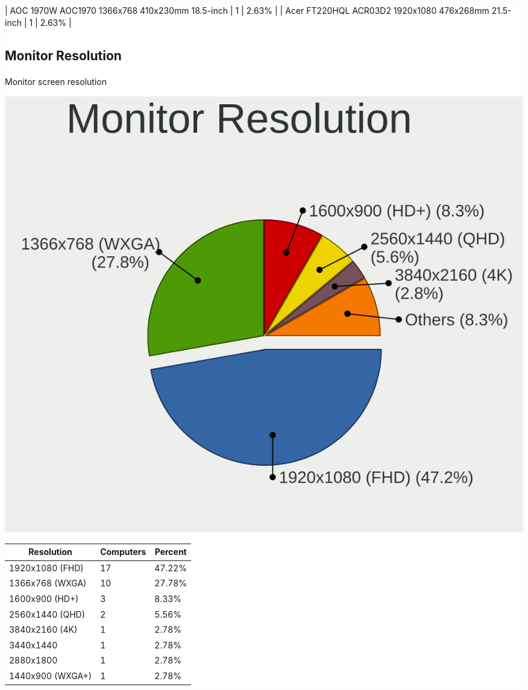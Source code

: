 | AOC 1970W AOC1970 1366x768 410x230mm 18.5-inch                       | 1         | 2.63%   |
| Acer FT220HQL ACR03D2 1920x1080 476x268mm 21.5-inch                  | 1         | 2.63%   |

Monitor Resolution
------------------

Monitor screen resolution

![Monitor Resolution](./All/images/pie_chart/mon_resolution.svg)


| Resolution       | Computers | Percent |
|------------------|-----------|---------|
| 1920x1080 (FHD)  | 17        | 47.22%  |
| 1366x768 (WXGA)  | 10        | 27.78%  |
| 1600x900 (HD+)   | 3         | 8.33%   |
| 2560x1440 (QHD)  | 2         | 5.56%   |
| 3840x2160 (4K)   | 1         | 2.78%   |
| 3440x1440        | 1         | 2.78%   |
| 2880x1800        | 1         | 2.78%   |
| 1440x900 (WXGA+) | 1         | 2.78%   |
